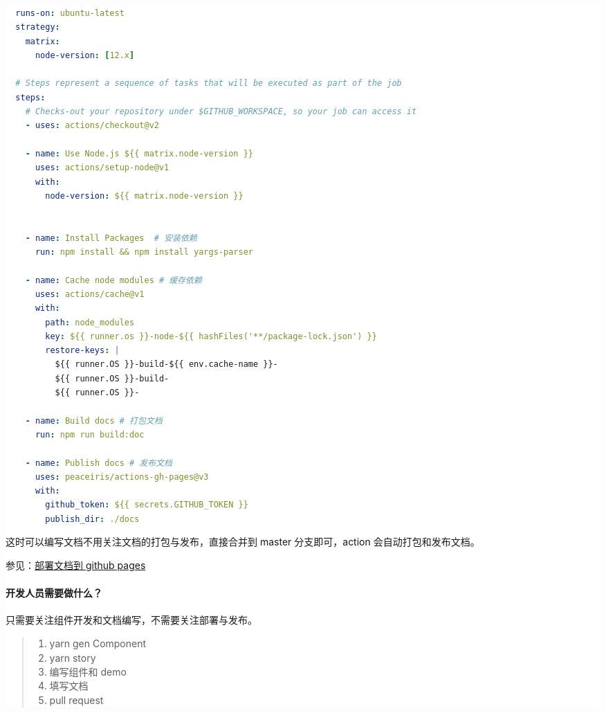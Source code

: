   ```yml
    runs-on: ubuntu-latest
    strategy:
      matrix:
        node-version: [12.x]

    # Steps represent a sequence of tasks that will be executed as part of the job
    steps:
      # Checks-out your repository under $GITHUB_WORKSPACE, so your job can access it
      - uses: actions/checkout@v2

      - name: Use Node.js ${{ matrix.node-version }}
        uses: actions/setup-node@v1
        with:
          node-version: ${{ matrix.node-version }}


      - name: Install Packages  # 安装依赖
        run: npm install && npm install yargs-parser
        
      - name: Cache node modules # 缓存依赖
        uses: actions/cache@v1
        with:
          path: node_modules
          key: ${{ runner.os }}-node-${{ hashFiles('**/package-lock.json') }}
          restore-keys: |
            ${{ runner.OS }}-build-${{ env.cache-name }}-
            ${{ runner.OS }}-build-
            ${{ runner.OS }}-

      - name: Build docs # 打包文档
        run: npm run build:doc
      
      - name: Publish docs # 发布文档
        uses: peaceiris/actions-gh-pages@v3
        with:
          github_token: ${{ secrets.GITHUB_TOKEN }}
          publish_dir: ./docs


  ```
  
  这时可以编写文档不用关注文档的打包与发布，直接合并到 master 分支即可，action 会自动打包和发布文档。
  
  参见：[部署文档到 github pages](https://d.umijs.org/guide/faq#deploy-on-github-pages)
  
  #### 开发人员需要做什么？
  只需要关注组件开发和文档编写，不需要关注部署与发布。
  
  > 1. yarn gen Component
  > 2. yarn story
  > 3. 编写组件和 demo
  > 4. 填写文档
  > 5. pull request
 